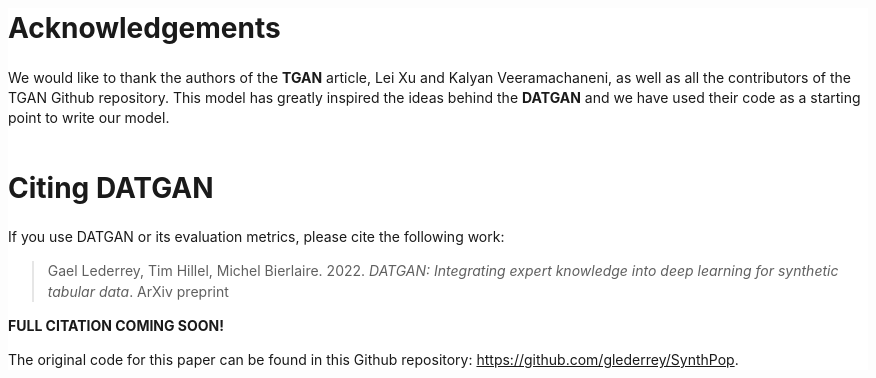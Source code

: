 # Acknowledgements

We would like to thank the authors of the **TGAN** article, Lei Xu and Kalyan Veeramachaneni, as well as all the contributors of the TGAN Github repository. This model has greatly inspired the ideas behind the **DATGAN** and we have used their code as a starting point to write our model. 

# Citing DATGAN

If you use DATGAN or its evaluation metrics, please cite the following work:

> Gael Lederrey, Tim Hillel, Michel Bierlaire. 2022. *DATGAN: Integrating expert knowledge into deep learning for 
> synthetic tabular data*. ArXiv preprint

**FULL CITATION COMING SOON!**

The original code for this paper can be found in this Github repository: https://github.com/glederrey/SynthPop.
